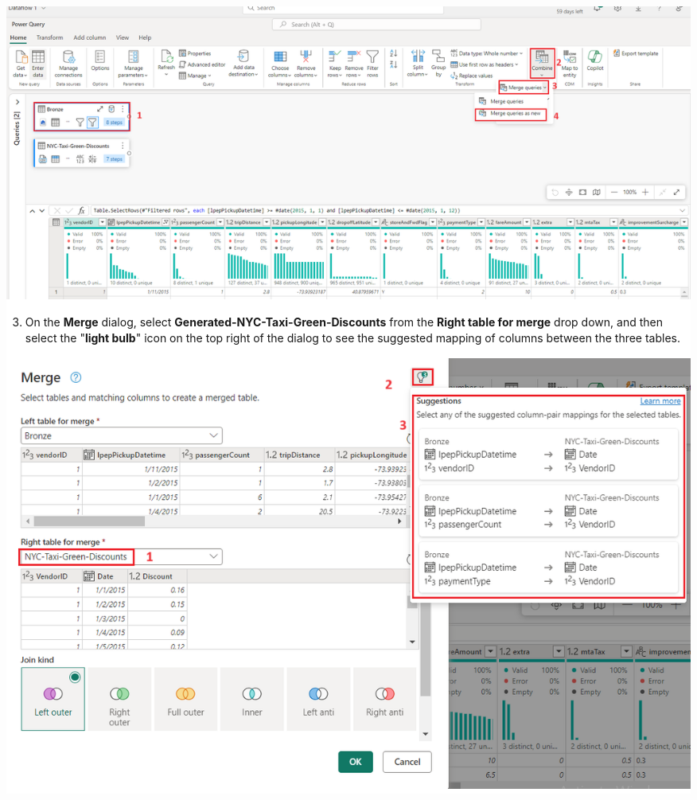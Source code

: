 ![](./media/image66.png)

3.  On the **Merge** dialog,
    select **Generated-NYC-Taxi-Green-Discounts** from the **Right table
    for merge** drop down, and then select the "**light bulb**" icon on
    the top right of the dialog to see the suggested mapping of columns
    between the three tables.

![](./media/image67.png)
